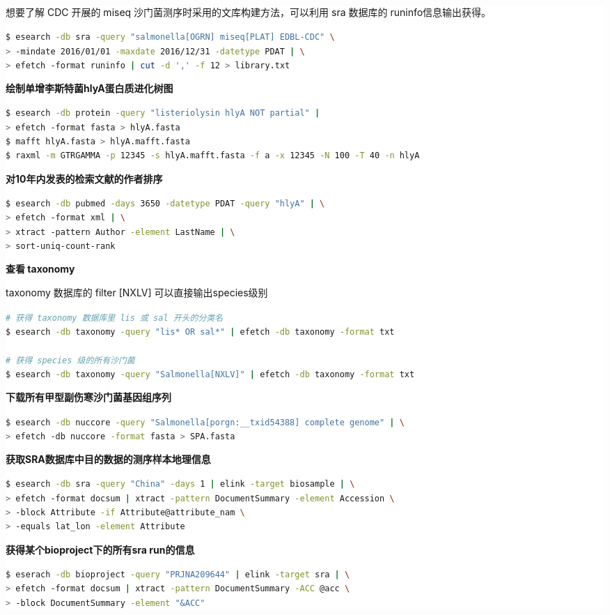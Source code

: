 想要了解 CDC 开展的 miseq 沙门菌测序时采用的文库构建方法，可以利用 sra 数据库的 runinfo信息输出获得。

```bash
$ esearch -db sra -query "salmonella[OGRN] miseq[PLAT] EDBL-CDC" \
> -mindate 2016/01/01 -maxdate 2016/12/31 -datetype PDAT | \
> efetch -format runinfo | cut -d ',' -f 12 > library.txt
```

**绘制单增李斯特菌hlyA蛋白质进化树图**

```bash
$ esearch -db protein -query "listeriolysin hlyA NOT partial" |
> efetch -format fasta > hlyA.fasta
$ mafft hlyA.fasta > hlyA.mafft.fasta
$ raxml -m GTRGAMMA -p 12345 -s hlyA.mafft.fasta -f a -x 12345 -N 100 -T 40 -n hlyA
```

**对10年内发表的检索文献的作者排序**

```bash
$ esearch -db pubmed -days 3650 -datetype PDAT -query "hlyA" | \
> efetch -format xml | \
> xtract -pattern Author -element LastName | \
> sort-uniq-count-rank
```

**查看 taxonomy**

taxonomy 数据库的 filter [NXLV] 可以直接输出species级别

```bash
# 获得 taxonomy 数据库里 lis 或 sal 开头的分类名
$ esearch -db taxonomy -query "lis* OR sal*" | efetch -db taxonomy -format txt

# 获得 species 级的所有沙门菌
$ esearch -db taxonomy -query "Salmonella[NXLV]" | efetch -db taxonomy -format txt
```

**下载所有甲型副伤寒沙门菌基因组序列**

```bash
$ esearch -db nuccore -query "Salmonella[porgn:__txid54388] complete genome" | \
> efetch -db nuccore -format fasta > SPA.fasta
```

**获取SRA数据库中目的数据的测序样本地理信息**

```bash
$ esearch -db sra -query "China" -days 1 | elink -target biosample | \
> efetch -format docsum | xtract -pattern DocumentSummary -element Accession \
> -block Attribute -if Attribute@attribute_nam \
> -equals lat_lon -element Attribute
```

**获得某个bioproject下的所有sra run的信息**

```bash
$ eserach -db bioproject -query "PRJNA209644" | elink -target sra | \
> efetch -format docsum | xtract -pattern DocumentSummary -ACC @acc \
> -block DocumentSummary -element "&ACC"
```


[^1]: [Entrez Direct: E-utilities on the UNIX Command Line](http://www.ncbi.nlm.nih.gov/books/NBK179288)
[^4]: [Unix Pipeline Wikipedia](https://en.wikipedia.org/wiki/Pipeline_(Unix))
[^2]: [Medline Element Description](https://www.nlm.nih.gov/bsd/licensee/elements_descriptions.html)
[^3]: [XML](http://www.w3school.com.cn/xml/)
[NCBI]: https://www.ncbi.nlm.nih.gov/
[Entrez]: https://www.ncbi.nlm.nih.gov/gquery/